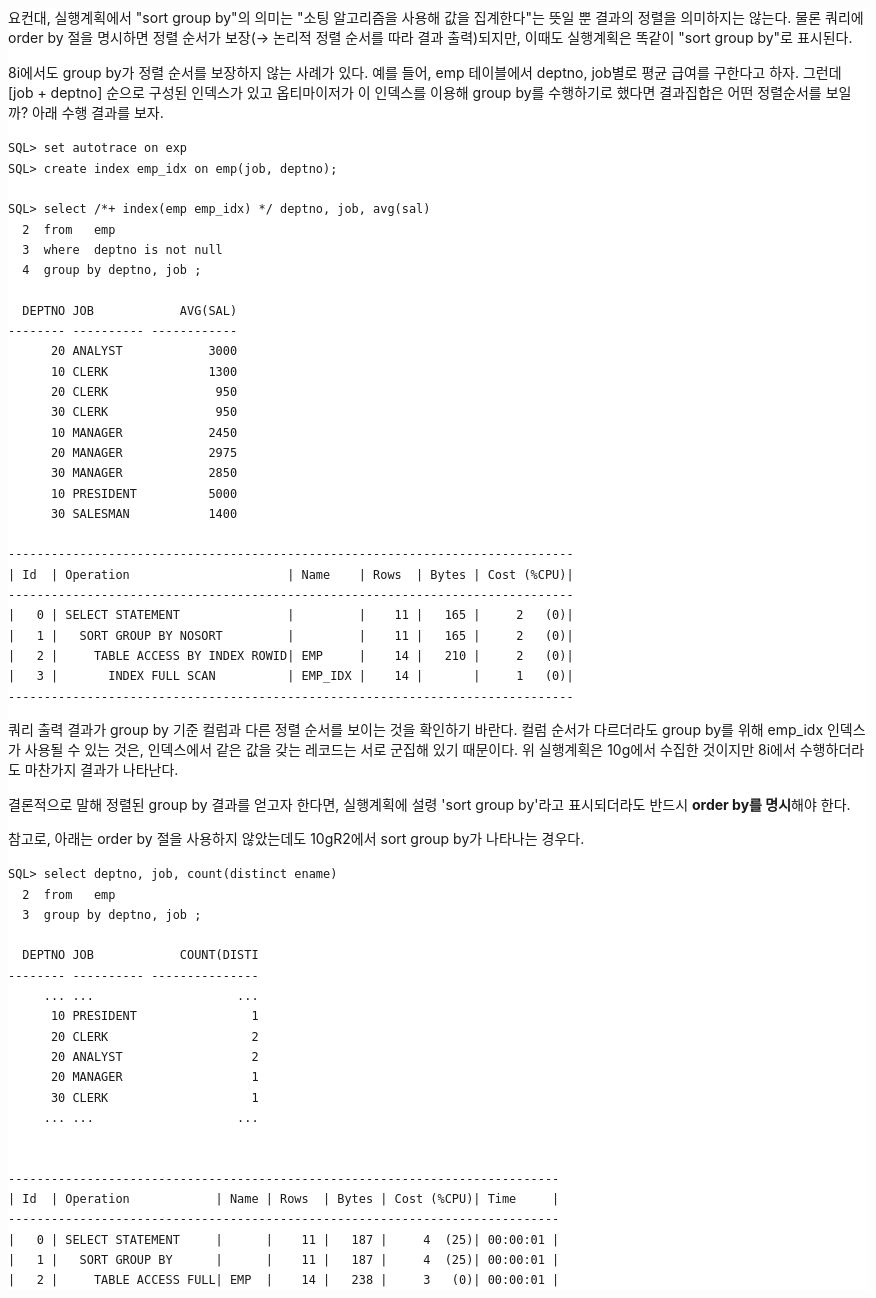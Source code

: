 요컨대, 실행계획에서 "sort group by"의 의미는 "소팅 알고리즘을 사용해 값을 집계한다"는 뜻일 뿐 결과의 정렬을 의미하지는 않는다.
물론 쿼리에 order by 절을 명시하면 정렬 순서가 보장(→ 논리적 정렬 순서를 따라 결과 출력)되지만, 이때도 실행계획은 똑같이 "sort group by"로 표시된다.

8i에서도 group by가 정렬 순서를 보장하지 않는 사례가 있다. 예를 들어, emp 테이블에서 deptno, job별로 평균 급여를 구한다고 하자.
그런데 [job + deptno] 순으로 구성된 인덱스가 있고 옵티마이저가 이 인덱스를 이용해 group by를 수행하기로 했다면 결과집합은 어떤 정렬순서를 보일까? 아래 수행 결과를 보자.
```
SQL> set autotrace on exp
SQL> create index emp_idx on emp(job, deptno);

SQL> select /*+ index(emp emp_idx) */ deptno, job, avg(sal)
  2  from   emp
  3  where  deptno is not null
  4  group by deptno, job ;

  DEPTNO JOB            AVG(SAL) 
-------- ---------- ------------
      20 ANALYST            3000
      10 CLERK              1300
      20 CLERK               950
      30 CLERK               950
      10 MANAGER            2450
      20 MANAGER            2975
      30 MANAGER            2850
      10 PRESIDENT          5000
      30 SALESMAN           1400

-------------------------------------------------------------------------------
| Id  | Operation                      | Name    | Rows  | Bytes | Cost (%CPU)|
-------------------------------------------------------------------------------
|   0 | SELECT STATEMENT               |         |    11 |   165 |     2   (0)|
|   1 |   SORT GROUP BY NOSORT         |         |    11 |   165 |     2   (0)|
|   2 |     TABLE ACCESS BY INDEX ROWID| EMP     |    14 |   210 |     2   (0)|
|   3 |       INDEX FULL SCAN          | EMP_IDX |    14 |       |     1   (0)|
-------------------------------------------------------------------------------
```
쿼리 출력 결과가 group by 기준 컬럼과 다른 정렬 순서를 보이는 것을 확인하기 바란다.
컬럼 순서가 다르더라도 group by를 위해 emp_idx 인덱스가 사용될 수 있는 것은, 인덱스에서 같은 값을 갖는 레코드는 서로 군집해 있기 때문이다.
위 실행계획은 10g에서 수집한 것이지만 8i에서 수행하더라도 마찬가지 결과가 나타난다.

결론적으로 말해 정렬된 group by 결과를 얻고자 한다면, 실행계획에 설령 'sort group by'라고 표시되더라도 반드시 **order by를 명시**해야 한다.

참고로, 아래는 order by 절을 사용하지 않았는데도 10gR2에서 sort group by가 나타나는 경우다.
```
SQL> select deptno, job, count(distinct ename)
  2  from   emp
  3  group by deptno, job ;

  DEPTNO JOB            COUNT(DISTI
-------- ---------- ---------------
     ... ...                    ...
      10 PRESIDENT                1
      20 CLERK                    2
      20 ANALYST                  2
      20 MANAGER                  1
      30 CLERK                    1
     ... ...                    ...


-----------------------------------------------------------------------------
| Id  | Operation            | Name | Rows  | Bytes | Cost (%CPU)| Time     |
-----------------------------------------------------------------------------
|   0 | SELECT STATEMENT     |      |    11 |   187 |     4  (25)| 00:00:01 |
|   1 |   SORT GROUP BY      |      |    11 |   187 |     4  (25)| 00:00:01 |
|   2 |     TABLE ACCESS FULL| EMP  |    14 |   238 |     3   (0)| 00:00:01 |
```